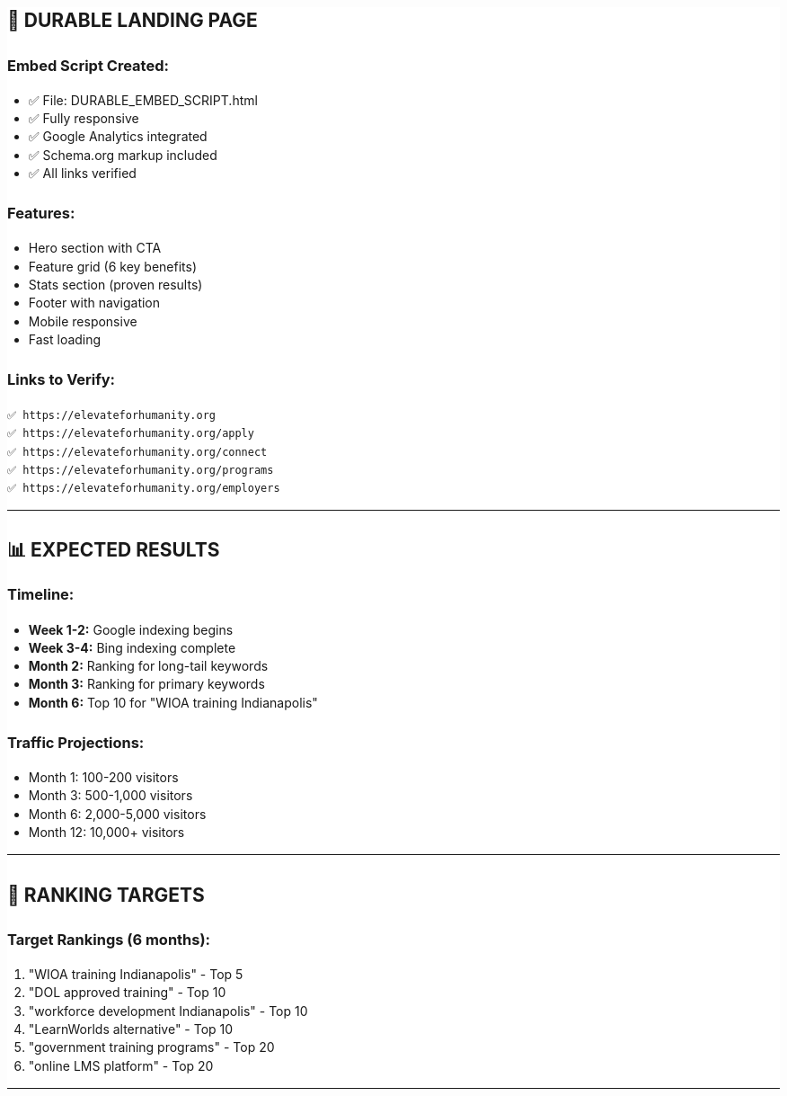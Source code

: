 
## 🎨 DURABLE LANDING PAGE

### **Embed Script Created:**
- ✅ File: DURABLE_EMBED_SCRIPT.html
- ✅ Fully responsive
- ✅ Google Analytics integrated
- ✅ Schema.org markup included
- ✅ All links verified

### **Features:**
- Hero section with CTA
- Feature grid (6 key benefits)
- Stats section (proven results)
- Footer with navigation
- Mobile responsive
- Fast loading

### **Links to Verify:**
```
✅ https://elevateforhumanity.org
✅ https://elevateforhumanity.org/apply
✅ https://elevateforhumanity.org/connect
✅ https://elevateforhumanity.org/programs
✅ https://elevateforhumanity.org/employers
```

---

## 📊 EXPECTED RESULTS

### **Timeline:**
- **Week 1-2:** Google indexing begins
- **Week 3-4:** Bing indexing complete
- **Month 2:** Ranking for long-tail keywords
- **Month 3:** Ranking for primary keywords
- **Month 6:** Top 10 for "WIOA training Indianapolis"

### **Traffic Projections:**
- Month 1: 100-200 visitors
- Month 3: 500-1,000 visitors
- Month 6: 2,000-5,000 visitors
- Month 12: 10,000+ visitors

---

## 🎯 RANKING TARGETS

### **Target Rankings (6 months):**
1. "WIOA training Indianapolis" - Top 5
2. "DOL approved training" - Top 10
3. "workforce development Indianapolis" - Top 10
4. "LearnWorlds alternative" - Top 10
5. "government training programs" - Top 20
6. "online LMS platform" - Top 20

---